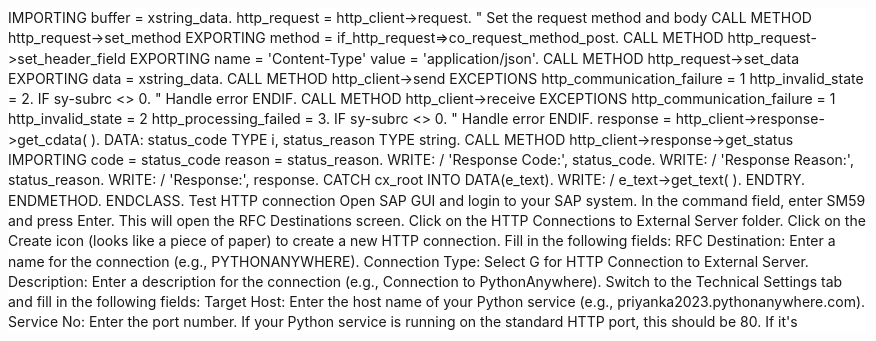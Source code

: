  IMPORTING
 buffer = xstring_data.
 http_request = http_client->request.
 " Set the request method and body
 CALL METHOD http_request->set_method
 EXPORTING
 method = if_http_request=>co_request_method_post.
 CALL METHOD http_request->set_header_field
 EXPORTING
 name = 'Content-Type'
 value = 'application/json'.
 CALL METHOD http_request->set_data
 EXPORTING
 data = xstring_data.
 CALL METHOD http_client->send
 EXCEPTIONS
 http_communication_failure = 1
 http_invalid_state = 2.
 IF sy-subrc <> 0.
 " Handle error
 ENDIF.
 CALL METHOD http_client->receive
 EXCEPTIONS
 http_communication_failure = 1
 http_invalid_state = 2
 http_processing_failed = 3.
 IF sy-subrc <> 0.
 " Handle error
 ENDIF.
 response = http_client->response->get_cdata( ).
 DATA: status_code TYPE i,
 status_reason TYPE string.
 CALL METHOD http_client->response->get_status
 IMPORTING
 code = status_code
 reason = status_reason.
 WRITE: / 'Response Code:', status_code.
 WRITE: / 'Response Reason:', status_reason.
 WRITE: / 'Response:', response.
 CATCH cx_root INTO DATA(e_text).
 WRITE: / e_text->get_text( ).
 ENDTRY.
 ENDMETHOD.
ENDCLASS.
Test HTTP connection
Open SAP GUI and login to your SAP system.
In the command field, enter SM59 and press Enter. This will 
open the RFC Destinations screen.
Click on the HTTP Connections to External Server folder.
Click on the Create icon (looks like a piece of paper) to create a 
new HTTP connection.
Fill in the following fields:
RFC Destination: Enter a name for the connection (e.g., 
PYTHONANYWHERE).
Connection Type: Select G for HTTP Connection to External 
Server.
Description: Enter a description for the connection (e.g., 
Connection to PythonAnywhere).
Switch to the Technical Settings tab and fill in the following 
fields:
Target Host: Enter the host name of your Python service (e.g., 
priyanka2023.pythonanywhere.com).
Service No: Enter the port number. If your Python service is 
running on the standard HTTP port, this should be 80. If it's 